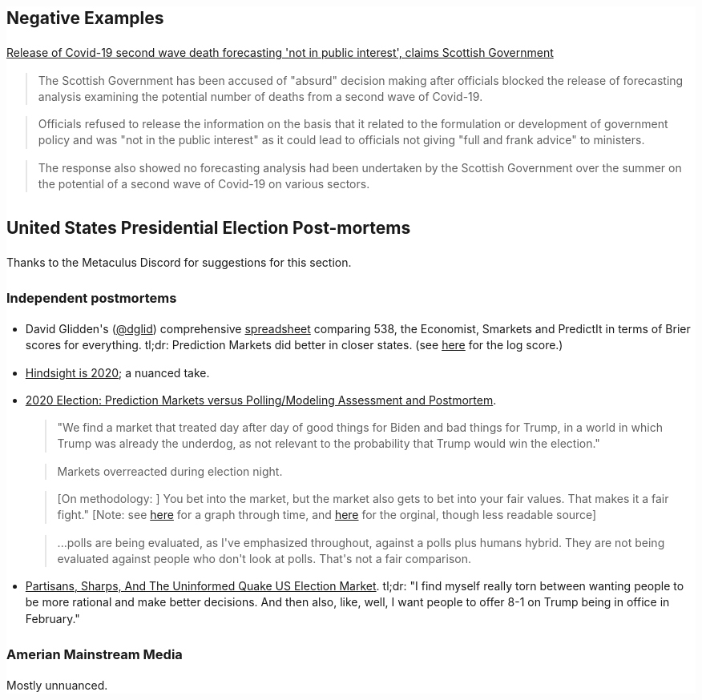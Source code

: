 ## Negative Examples

[Release of Covid-19 second wave death forecasting 'not in public interest', claims Scottish Government](https://www.scotsman.com/health/coronavirus/release-covid-19-second-wave-death-forecasting-not-public-interest-claims-scottish-government-3040449)
> The Scottish Government has been accused of "absurd" decision making after officials blocked the release of forecasting analysis examining the potential number of deaths from a second wave of Covid-19.  

> Officials refused to release the information on the basis that it related to the formulation or development of government policy and was "not in the public interest" as it could lead to officials not giving "full and frank advice" to ministers.  

> The response also showed no forecasting analysis had been undertaken by the Scottish Government over the summer on the potential of a second wave of Covid-19 on various sectors.

## United States Presidential Election Post-mortems

Thanks to the Metaculus Discord for suggestions for this section. 

### Independent postmortems
- David Glidden's ([@dglid](https://twitter.com/dglid)) comprehensive [spreadsheet](https://docs.google.com/spreadsheets/d/1E7w5Kh9zrRJZN2Hy4NLVVkEM7o_oxhEEM3MUvZTAuZw/edit#gid=1216775508) comparing 538, the Economist, Smarkets and PredictIt in terms of Brier scores for everything. tl;dr: Prediction Markets did better in closer states. (see [here](https://www.lesswrong.com/posts/muEjyyYbSMx23e2ga/scoring-2020-u-s-presidential-election-predictions) for the log score.)
- [Hindsight is 2020](https://predictingpolitics.com/2020/11/12/hindsight-is-2020/); a nuanced take. 
- [2020 Election: Prediction Markets versus Polling/Modeling Assessment and Postmortem](https://thezvi.wordpress.com/2020/11/18/2020-election-prediction-markets-versus-polling-modeling-assessment-and-postmortem/). 
  > "We find a market that treated day after day of good things for Biden and bad things for Trump, in a world in which Trump was already the underdog, as not relevant to the probability that Trump would win the election." 
  
  > Markets overreacted during election night.
  
  > \[On methodology: \] You bet into the market, but the market also gets to bet into your fair values. That makes it a fair fight." \[Note: see [here](https://pivs538.herokuapp.com/) for a graph through time, and [here](https://sethburn.wordpress.com/2020/11/01/nate-silver-and-others-dance-with-the-green-knight/) for the orginal, though less readable source\]
  
  > ...polls are being evaluated, as I've emphasized throughout, against a polls plus humans hybrid. They are not being evaluated against people who don't look at polls. That's not a fair comparison.
- [Partisans, Sharps, And The Uninformed Quake US Election Market](https://www.playusa.com/2020-election-betting-market-keeps-going/). tl;dr: "I find myself really torn between wanting people to be more rational and make better decisions. And then also, like, well, I want people to offer 8-1 on Trump being in office in February."

### Amerian Mainstream Media
Mostly unnuanced. 
